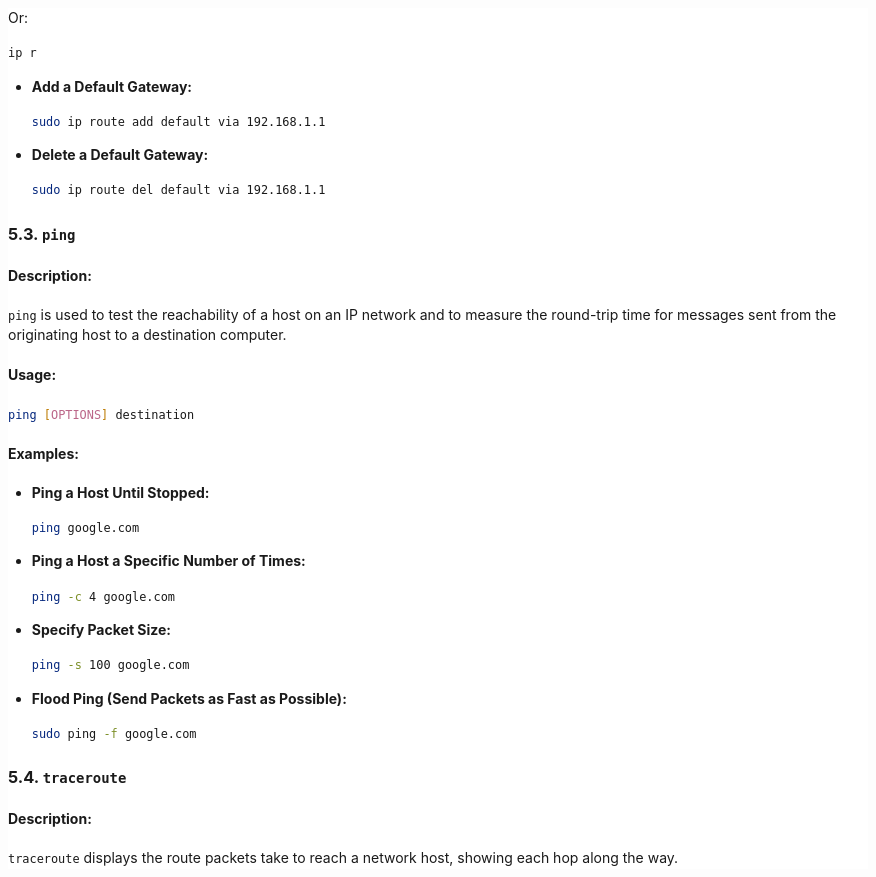   Or:

  ```bash
  ip r
  ```

- **Add a Default Gateway:**

  ```bash
  sudo ip route add default via 192.168.1.1
  ```

- **Delete a Default Gateway:**
  ```bash
  sudo ip route del default via 192.168.1.1
  ```

### **5.3. `ping`**

#### **Description:**

`ping` is used to test the reachability of a host on an IP network and to measure the round-trip time for messages sent from the originating host to a destination computer.

#### **Usage:**

```bash
ping [OPTIONS] destination
```

#### **Examples:**

- **Ping a Host Until Stopped:**

  ```bash
  ping google.com
  ```

- **Ping a Host a Specific Number of Times:**

  ```bash
  ping -c 4 google.com
  ```

- **Specify Packet Size:**

  ```bash
  ping -s 100 google.com
  ```

- **Flood Ping (Send Packets as Fast as Possible):**
  ```bash
  sudo ping -f google.com
  ```

### **5.4. `traceroute`**

#### **Description:**

`traceroute` displays the route packets take to reach a network host, showing each hop along the way.
